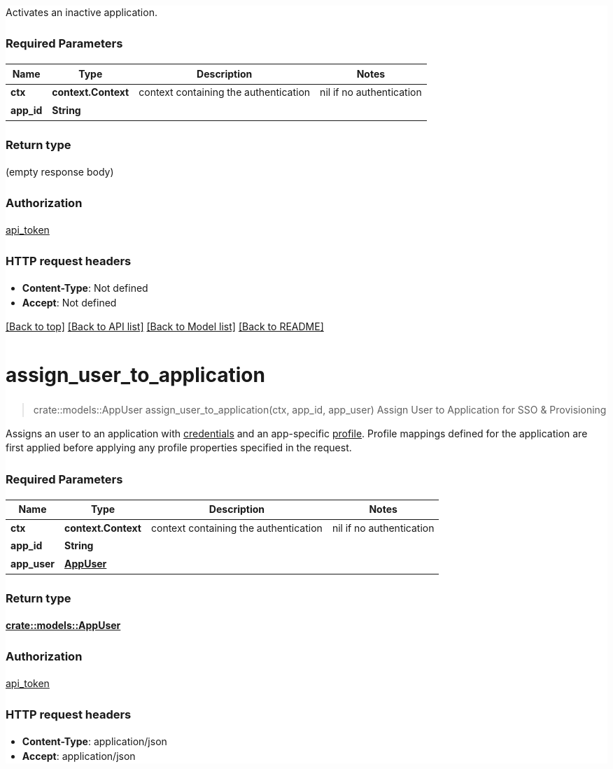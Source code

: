 Activates an inactive application.

### Required Parameters

Name | Type | Description  | Notes
------------- | ------------- | ------------- | -------------
 **ctx** | **context.Context** | context containing the authentication | nil if no authentication
  **app_id** | **String**|  | 

### Return type

 (empty response body)

### Authorization

[api_token](../README.md#api_token)

### HTTP request headers

 - **Content-Type**: Not defined
 - **Accept**: Not defined

[[Back to top]](#) [[Back to API list]](../README.md#documentation-for-api-endpoints) [[Back to Model list]](../README.md#documentation-for-models) [[Back to README]](../README.md)

# **assign_user_to_application**
> crate::models::AppUser assign_user_to_application(ctx, app_id, app_user)
Assign User to Application for SSO & Provisioning

Assigns an user to an application with [credentials](#application-user-credentials-object) and an app-specific [profile](#application-user-profile-object). Profile mappings defined for the application are first applied before applying any profile properties specified in the request.

### Required Parameters

Name | Type | Description  | Notes
------------- | ------------- | ------------- | -------------
 **ctx** | **context.Context** | context containing the authentication | nil if no authentication
  **app_id** | **String**|  | 
  **app_user** | [**AppUser**](AppUser.md)|  | 

### Return type

[**crate::models::AppUser**](AppUser.md)

### Authorization

[api_token](../README.md#api_token)

### HTTP request headers

 - **Content-Type**: application/json
 - **Accept**: application/json
